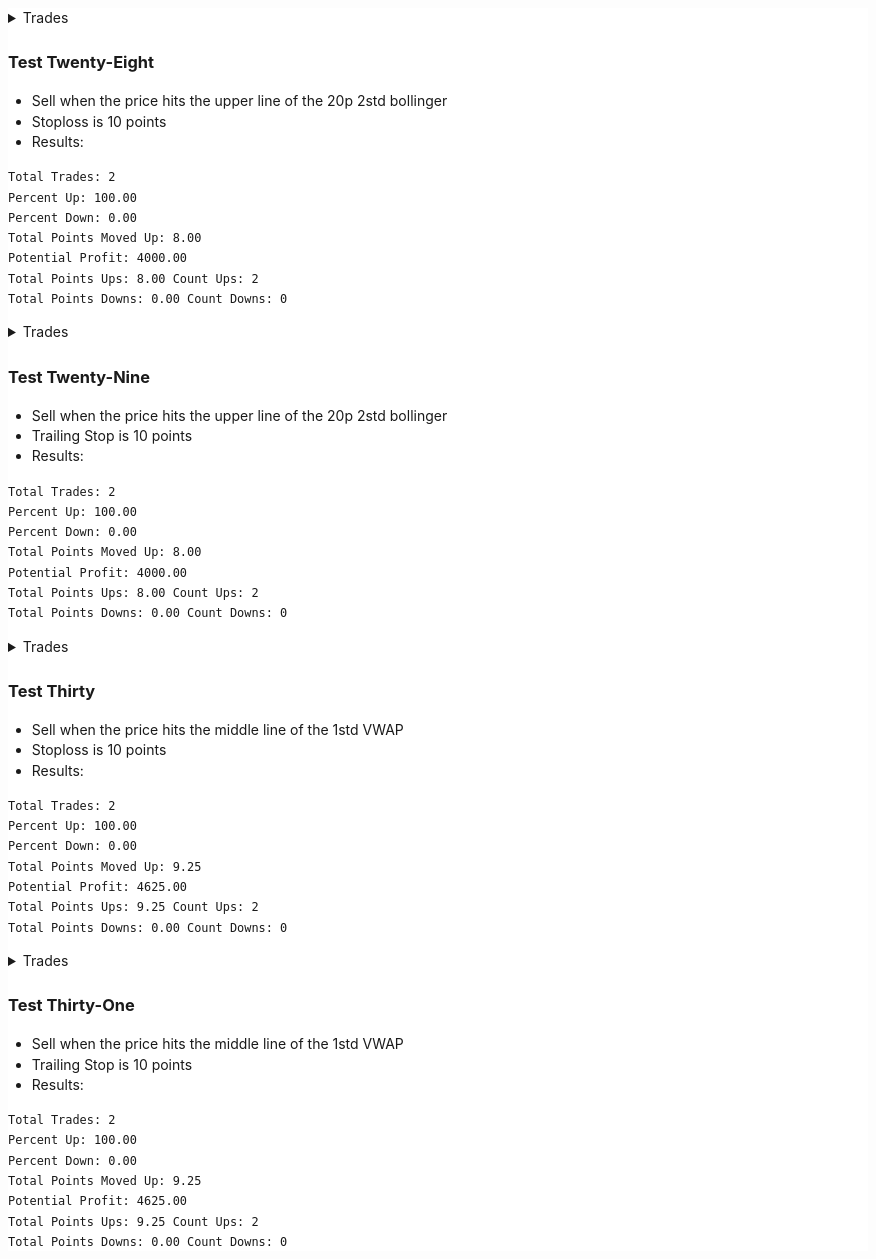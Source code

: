 <details><summary>Trades</summary></details>

### Test Twenty-Eight
* Sell when the price hits the upper line of the 20p 2std bollinger
* Stoploss is 10 points
* Results:
```
Total Trades: 2
Percent Up: 100.00
Percent Down: 0.00
Total Points Moved Up: 8.00
Potential Profit: 4000.00
Total Points Ups: 8.00 Count Ups: 2
Total Points Downs: 0.00 Count Downs: 0
```

<details><summary>Trades</summary></details>

### Test Twenty-Nine
* Sell when the price hits the upper line of the 20p 2std bollinger
* Trailing Stop is 10 points
* Results:
```
Total Trades: 2
Percent Up: 100.00
Percent Down: 0.00
Total Points Moved Up: 8.00
Potential Profit: 4000.00
Total Points Ups: 8.00 Count Ups: 2
Total Points Downs: 0.00 Count Downs: 0
```

<details><summary>Trades</summary></details>

### Test Thirty
* Sell when the price hits the middle line of the 1std VWAP
* Stoploss is 10 points
* Results:
```
Total Trades: 2
Percent Up: 100.00
Percent Down: 0.00
Total Points Moved Up: 9.25
Potential Profit: 4625.00
Total Points Ups: 9.25 Count Ups: 2
Total Points Downs: 0.00 Count Downs: 0
```

<details><summary>Trades</summary></details>

### Test Thirty-One
* Sell when the price hits the middle line of the 1std VWAP
* Trailing Stop is 10 points
* Results:
```
Total Trades: 2
Percent Up: 100.00
Percent Down: 0.00
Total Points Moved Up: 9.25
Potential Profit: 4625.00
Total Points Ups: 9.25 Count Ups: 2
Total Points Downs: 0.00 Count Downs: 0
```
